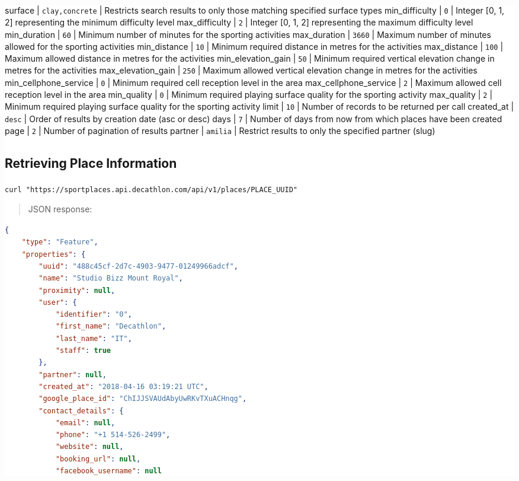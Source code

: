 surface               | `clay,concrete`           | Restricts search results to only those matching specified surface types
min_difficulty        | `0`                       | Integer [0, 1, 2] representing the minimum difficulty level
max_difficulty        | `2`                       | Integer [0, 1, 2] representing the maximum difficulty level
min_duration          | `60`                      | Minimum number of minutes for the sporting activities
max_duration          | `3660`                    | Maximum number of minutes allowed for the sporting activities
min_distance          | `10`                      | Minimum required distance in metres for the activities
max_distance          | `100`                     | Maximum allowed distance in metres for the activities
min_elevation_gain    | `50`                      | Minimum required vertical elevation change in metres for the activities
max_elevation_gain    | `250`                     | Maximum allowed vertical elevation change in metres for the activities
min_cellphone_service | `0`                       | Minimum required cell reception level in the area
max_cellphone_service | `2`                       | Maximum allowed cell reception level in the area
min_quality           | `0`                       | Minimum required playing surface quality for the sporting activity
max_quality           | `2`                       | Minimum required playing surface quality for the sporting activity
limit                 | `10`                      | Number of records to be returned per call
created_at            | `desc`                    | Order of results by creation date (asc or desc)
days                  | `7`                       | Number of days from now from which places have been created
page                  | `2`                       | Number of pagination of results
partner               | `amilia`                  | Restrict results to only the specified partner (slug)


## Retrieving Place Information

```shell
curl "https://sportplaces.api.decathlon.com/api/v1/places/PLACE_UUID"
```

> JSON response:

```json
{
    "type": "Feature",
    "properties": {
        "uuid": "488c45cf-2d7c-4903-9477-01249966adcf",
        "name": "Studio Bizz Mount Royal",
        "proximity": null,
        "user": {
            "identifier": "0",
            "first_name": "Decathlon",
            "last_name": "IT",
            "staff": true
        },
        "partner": null,
        "created_at": "2018-04-16 03:19:21 UTC",
        "google_place_id": "ChIJJSVAUdAbyUwRKvTXuACHnqg",
        "contact_details": {
            "email": null,
            "phone": "+1 514-526-2499",
            "website": null,
            "booking_url": null,
            "facebook_username": null
```